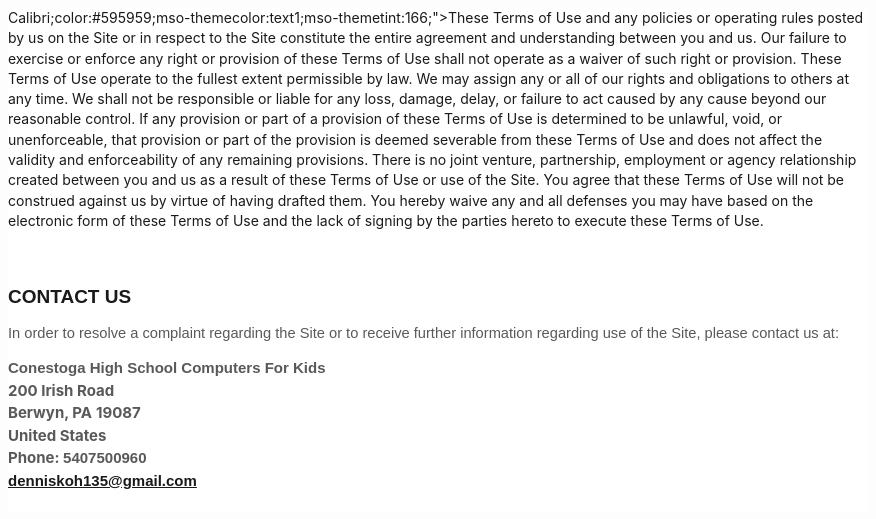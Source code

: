 Calibri;color:#595959;mso-themecolor:text1;mso-themetint:166;">These Terms of Use and any policies or operating rules posted by us on the Site or in respect to the Site constitute the entire agreement and understanding between you and us. Our failure to exercise or enforce any right or provision of these Terms of Use shall not operate as a waiver of such right or provision. These Terms of Use operate to the fullest extent permissible by law. We may assign any or all of our rights and obligations to others at any time. We shall not be responsible or liable for any loss, damage, delay, or failure to act caused by any cause beyond our reasonable control. If any provision or part of a provision of these Terms of Use is determined to be unlawful, void, or unenforceable, that provision or part of the provision is deemed severable from these Terms of Use and does not affect the validity and enforceability of any remaining provisions. There is no joint venture, partnership, employment or agency relationship created between you and us as a result of these Terms of Use or use of the Site. You agree that these Terms of Use will not be construed against us by virtue of having drafted them. You hereby waive any and all defenses you may have based on the electronic form of these Terms of Use and the lack of signing by the parties hereto to execute these Terms of Use.<bdt class="block-component"></bdt></span></div></div><div align="center" style="text-align: left; line-height: 1.5;"><br></div><div align="center" style="text-align: left;"><div class="MsoNormal" style="line-height: 1.5;"><br></div><div class="MsoNormal" data-custom-class="heading_1" style="line-height: 1.5;"><a name="_t4pq5cwn486q"></a><strong><span style="line-height: 115%; font-family: Arial;"><span style="font-size: 19px;">CONTACT US</span> </span></strong></div></div><div align="center" style="text-align: left; line-height: 1;"><br></div><div align="center" style="text-align: left;"><div class="MsoNormal" data-custom-class="body_text" style="line-height: 1.5;"><span style="font-size:11.0pt;line-height:115%;font-family:Arial;
Calibri;color:#595959;mso-themecolor:text1;mso-themetint:166;">In order to resolve a complaint regarding the Site or to receive further information regarding use of the Site, please contact us at: </span></div></div><div align="center" style="text-align: left; line-height: 1;"><br></div><div align="center" style="text-align: left;"><div class="MsoNormal" data-custom-class="body_text" style="line-height: 1.5;"><span style="font-size: 15px; line-height: 115%; font-family: Arial; color: rgb(89, 89, 89);"><bdt class="block-container question question-in-editor" data-id="8a6919c4-2010-e7d6-2305-d74dfb08909d" data-type="question"><strong>Conestoga High School Computers For Kids</strong></bdt></span><span style="color: rgb(89, 89, 89);"><strong><span style="font-size: 15px;"><bdt class="block-component"></bdt></span></strong></span></div><div class="MsoNormal" data-custom-class="body_text" style="line-height: 1.5;"><span style="color: rgb(89, 89, 89);"><strong><span style="font-size: 15px;"><bdt class="question">200 Irish Road</bdt><bdt class="statement-end-if-in-editor"></bdt><bdt class="block-component"></bdt></span></strong></span></div><div class="MsoNormal" data-custom-class="body_text" style="line-height: 1.5;"><span style="color: rgb(89, 89, 89);"><strong><span style="font-size: 15px;"><bdt class="question">Berwyn</bdt><bdt class="block-component"></bdt></span></strong><strong><span style="font-size: 15px;"><bdt class="block-component"></bdt>, <bdt class="question">PA</bdt><bdt class="statement-end-if-in-editor"></bdt></span></strong><strong><span style="font-size: 15px;"><bdt class="block-component"></bdt></span></strong><strong><span style="font-size: 15px;"><bdt class="block-component"></bdt></span></strong></span> <span style="color: rgb(89, 89, 89);"><strong><span style="font-size: 15px;"><bdt class="question">19087</bdt><bdt class="statement-end-if-in-editor"></bdt> <bdt class="block-component"></bdt><bdt class="block-component"></bdt><bdt class="block-component"></bdt></span></strong></span></div><div class="MsoNormal" data-custom-class="body_text" style="line-height: 1.5;"><span style="color: rgb(89, 89, 89);"><strong><span style="font-size: 15px;"><bdt class="question">United States</bdt><bdt class="statement-end-if-in-editor"></bdt><bdt class="else-block"></bdt><bdt class="statement-end-if-in-editor"></bdt></span></strong></span></div><div class="MsoNormal" data-custom-class="body_text" style="line-height: 1.5;"><span style="color: rgb(89, 89, 89);"><strong><span style="font-size: 15px;">Phone: </span></strong><strong><span style="font-size: 15px;"><span style="line-height: 115%; font-family: Arial;"><bdt class="block-container question question-in-editor" data-id="dd6f266f-438b-bfdc-9204-0b17e109e270" data-type="question">5407500960</bdt></span></span></strong></span><span style="font-size: 15px;"><strong><span style="color: rgb(89, 89, 89);"><bdt class="block-component"></bdt></span></strong></span></div><div class="MsoNormal" data-custom-class="body_text" style="line-height: 1.5;"><span style="font-size: 15px; line-height: 115%; font-family: Arial; color: rgb(89, 89, 89);"><bdt class="block-container question question-in-editor" data-id="fdc2b5b8-c95f-244b-23a7-287f82541348" data-type="question"><strong>denniskoh135@gmail.com</strong></bdt></span></div><br></div><style>
      ul {
        list-style-type: square;
      }
      ul > li > ul {
        list-style-type: circle;
      }
      ul > li > ul > li > ul {
        list-style-type: square;